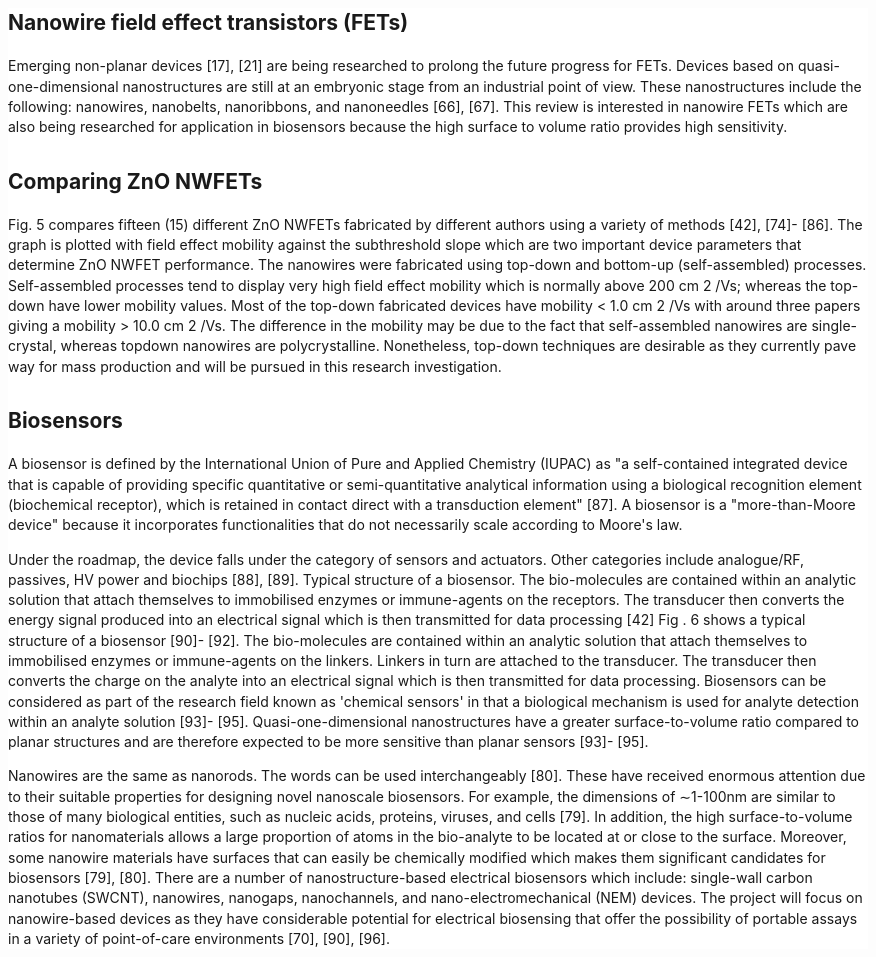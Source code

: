 
## Nanowire field effect transistors (FETs)

Emerging non-planar devices [17], [21] are being researched to prolong the future progress for FETs. Devices based on quasi-one-dimensional nanostructures are still at an embryonic stage from an industrial point of view. These nanostructures include the following: nanowires, nanobelts, nanoribbons, and nanoneedles [66], [67]. This review is interested in nanowire FETs which are also being researched for application in biosensors because the high surface to volume ratio provides high sensitivity.


## Comparing ZnO NWFETs

Fig. 5 compares fifteen (15) different ZnO NWFETs fabricated by different authors using a variety of methods [42], [74]- [86]. The graph is plotted with field effect mobility against the subthreshold slope which are two important device parameters that determine ZnO NWFET performance. The nanowires were fabricated using top-down and bottom-up (self-assembled) processes. Self-assembled processes tend to display very high field effect mobility which is normally above 200 cm 2 /Vs; whereas the top-down have lower mobility values. Most of the top-down fabricated devices have mobility < 1.0 cm 2 /Vs with around three papers giving a mobility > 10.0 cm 2 /Vs. The difference in the mobility may be due to the fact that self-assembled nanowires are single-crystal, whereas topdown nanowires are polycrystalline. Nonetheless, top-down techniques are desirable as they currently pave way for mass production and will be pursued in this research investigation.


## Biosensors

A biosensor is defined by the International Union of Pure and Applied Chemistry (IUPAC) as "a self-contained integrated device that is capable of providing specific quantitative or semi-quantitative analytical information using a biological recognition element (biochemical receptor), which is retained in contact direct with a transduction element" [87]. A biosensor is a "more-than-Moore device" because it incorporates functionalities that do not necessarily scale according to Moore's law.

Under the roadmap, the device falls under the category of sensors and actuators. Other categories include analogue/RF, passives, HV power and biochips [88], [89]. Typical structure of a biosensor. The bio-molecules are contained within an analytic solution that attach themselves to immobilised enzymes or immune-agents on the receptors. The transducer then converts the energy signal produced into an electrical signal which is then transmitted for data processing [42] Fig . 6 shows a typical structure of a biosensor [90]- [92]. The bio-molecules are contained within an analytic solution that attach themselves to immobilised enzymes or immune-agents on the linkers. Linkers in turn are attached to the transducer. The transducer then converts the charge on the analyte into an electrical signal which is then transmitted for data processing. Biosensors can be considered as part of the research field known as 'chemical sensors' in that a biological mechanism is used for analyte detection within an analyte solution [93]- [95]. Quasi-one-dimensional nanostructures have a greater surface-to-volume ratio compared to planar structures and are therefore expected to be more sensitive than planar sensors [93]- [95].

Nanowires are the same as nanorods. The words can be used interchangeably [80]. These have received enormous attention due to their suitable properties for designing novel nanoscale biosensors. For example, the dimensions of ∼1-100nm are similar to those of many biological entities, such as nucleic acids, proteins, viruses, and cells [79]. In addition, the high surface-to-volume ratios for nanomaterials allows a large proportion of atoms in the bio-analyte to be located at or close to the surface. Moreover, some nanowire materials have surfaces that can easily be chemically modified which makes them significant candidates for biosensors [79], [80]. There are a number of nanostructure-based electrical biosensors which include: single-wall carbon nanotubes (SWCNT), nanowires, nanogaps, nanochannels, and nano-electromechanical (NEM) devices. The project will focus on nanowire-based devices as they have considerable potential for electrical biosensing that offer the possibility of portable assays in a variety of point-of-care environments [70], [90], [96].
